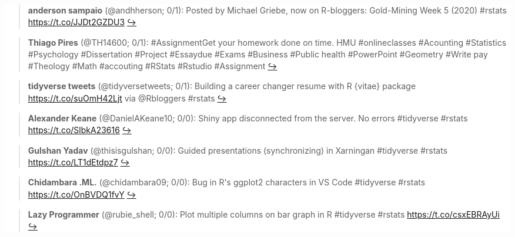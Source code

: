 


> **anderson sampaio** (@andhherson; 0/1): Posted by Michael Griebe, now on R-bloggers: Gold-Mining Week 5 (2020) #rstats https://t.co/JJDt2GZDU3  [&#8618;](https://twitter.com/dataandme/status/1314378230573477888)




> **Thiago Pires** (@TH14600; 0/1): #AssignmentGet your homework done on time. HMU
#onlineclasses 
#Acounting
#Statistics
#Psychology
#Dissertation
#Project
#Essaydue
#Exams
#Business 
#Public health
#PowerPoint
#Geometry
#Write pay
#Theology
#Math
#accouting
#RStats 
#Rstudio
#Assignment  [&#8618;](https://twitter.com/dataandme/status/1314360539867426819)




> **tidyverse tweets** (@tidyversetweets; 0/1): Building a career changer resume with R {vitae} package https://t.co/suOmH42Ljt via @Rbloggers #rstats  [&#8618;](https://twitter.com/dataandme/status/1314360077281824769)




> **Alexander Keane** (@DanielAKeane10; 0/0): Shiny app disconnected from the server. No errors #tidyverse #rstats https://t.co/SlbkA23616  [&#8618;](https://twitter.com/dataandme/status/1314355255522603009)




> **Gulshan Yadav** (@thisisgulshan; 0/0): Guided presentations (synchronizing) in Xarningan #tidyverse #rstats https://t.co/LT1dEtdpz7  [&#8618;](https://twitter.com/dataandme/status/1314358918215340032)




> **Chidambara .ML.** (@chidambara09; 0/0): Bug in R's ggplot2 characters in VS Code #tidyverse #rstats https://t.co/OnBVDQ1fvY  [&#8618;](https://twitter.com/dataandme/status/1314357533474205698)




> **Lazy Programmer** (@rubie_shell; 0/0): Plot multiple columns on bar graph in R #tidyverse #rstats https://t.co/csxEBRAyUi  [&#8618;](https://twitter.com/dataandme/status/1314356453323530240)
